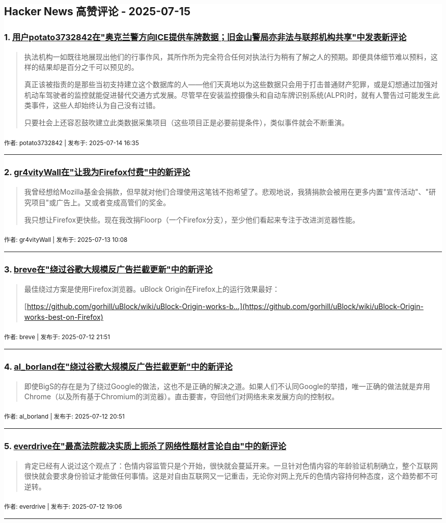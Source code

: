 ## Hacker News 高赞评论 - 2025-07-15


### 1. [用户potato3732842在"奥克兰警方向ICE提供车牌数据；旧金山警局亦非法与联邦机构共享"中发表新评论](https://news.ycombinator.com/item?id=44562124)
> 执法机构一如既往地展现出他们的行事作风，其所作所为完全符合任何对执法行为稍有了解之人的预期。即便具体细节难以预料，这样的结果却是百分之千可以预见的。
> 
> 真正该被指责的是那些当初支持建立这个数据库的人——他们天真地以为这些数据只会用于打击普通财产犯罪，或是幻想通过加强对机动车驾驶者的监控就能促进替代交通方式发展。尽管早在安装监控摄像头和自动车牌识别系统(ALPR)时，就有人警告过可能发生此类事件，这些人却始终认为自己没有过错。
> 
> 只要社会上还容忍鼓吹建立此类数据采集项目（这些项目正是必要前提条件），类似事件就会不断重演。

<sub>作者: potato3732842 | 发布于: 2025-07-14 16:35</sub>

---

### 2. [gr4vityWall在"让我为Firefox付费"中的新评论](https://news.ycombinator.com/item?id=44549048)
> 我曾经想给Mozilla基金会捐款，但早就对他们合理使用这笔钱不抱希望了。悲观地说，我猜捐款会被用在更多内置"宣传活动"、"研究项目"或广告上。又或者变成高管们的奖金。
> 
> 我只想让Firefox更快些。现在我改捐Floorp（一个Firefox分支），至少他们看起来专注于改进浏览器性能。

<sub>作者: gr4vityWall | 发布于: 2025-07-13 10:08</sub>

---

### 3. [breve在"绕过谷歌大规模反广告拦截更新"中的新评论](https://news.ycombinator.com/item?id=44545498)
> 最佳绕过方案是使用Firefox浏览器。uBlock Origin在Firefox上的运行效果最好：
> 
> [https://github.com/gorhill/uBlock/wiki/uBlock-Origin-works-b...](https://github.com/gorhill/uBlock/wiki/uBlock-Origin-works-best-on-Firefox)

<sub>作者: breve | 发布于: 2025-07-12 21:51</sub>

---

### 4. [al_borland在"绕过谷歌大规模反广告拦截更新"中的新评论](https://news.ycombinator.com/item?id=44545060)
> 即使BigS的存在是为了绕过Google的做法，这也不是正确的解决之道。如果人们不认同Google的举措，唯一正确的做法就是弃用Chrome（以及所有基于Chromium的浏览器）。直击要害，夺回他们对网络未来发展方向的控制权。

<sub>作者: al_borland | 发布于: 2025-07-12 20:51</sub>

---

### 5. [everdrive在"最高法院裁决实质上扼杀了网络性题材言论自由"中的新评论](https://news.ycombinator.com/item?id=44544268)
> 肯定已经有人说过这个观点了：色情内容监管只是个开始，很快就会蔓延开来。一旦针对色情内容的年龄验证机制确立，整个互联网很快就会要求身份验证才能做任何事情。这是对自由互联网又一记重击，无论你对网上充斥的色情内容持何种态度，这个趋势都不可逆转。

<sub>作者: everdrive | 发布于: 2025-07-12 19:06</sub>

---